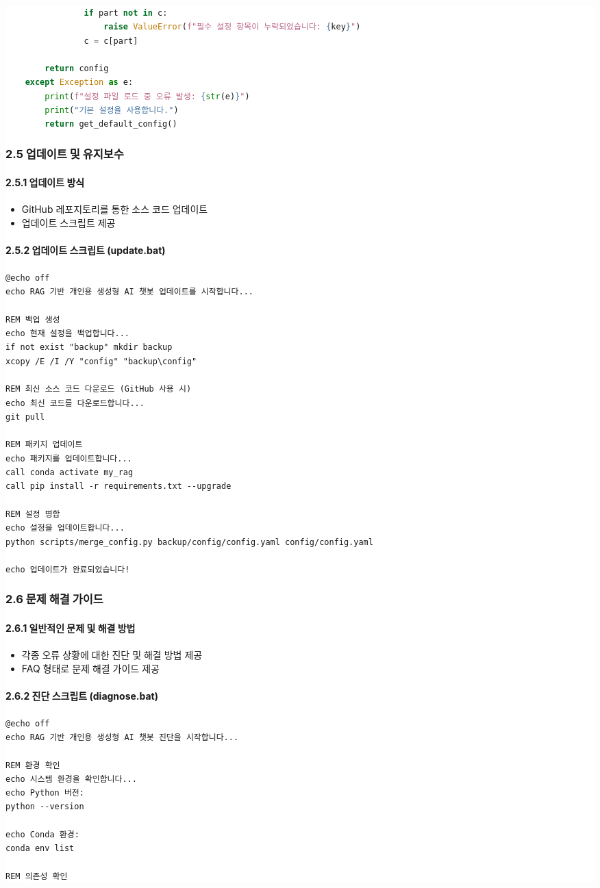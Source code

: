 ```python
                if part not in c:
                    raise ValueError(f"필수 설정 항목이 누락되었습니다: {key}")
                c = c[part]
        
        return config
    except Exception as e:
        print(f"설정 파일 로드 중 오류 발생: {str(e)}")
        print("기본 설정을 사용합니다.")
        return get_default_config()
```

### 2.5 업데이트 및 유지보수

#### 2.5.1 업데이트 방식
- GitHub 레포지토리를 통한 소스 코드 업데이트
- 업데이트 스크립트 제공

#### 2.5.2 업데이트 스크립트 (update.bat)
```batch
@echo off
echo RAG 기반 개인용 생성형 AI 챗봇 업데이트를 시작합니다...

REM 백업 생성
echo 현재 설정을 백업합니다...
if not exist "backup" mkdir backup
xcopy /E /I /Y "config" "backup\config"

REM 최신 소스 코드 다운로드 (GitHub 사용 시)
echo 최신 코드를 다운로드합니다...
git pull

REM 패키지 업데이트
echo 패키지를 업데이트합니다...
call conda activate my_rag
call pip install -r requirements.txt --upgrade

REM 설정 병합
echo 설정을 업데이트합니다...
python scripts/merge_config.py backup/config/config.yaml config/config.yaml

echo 업데이트가 완료되었습니다!
```

### 2.6 문제 해결 가이드

#### 2.6.1 일반적인 문제 및 해결 방법
- 각종 오류 상황에 대한 진단 및 해결 방법 제공
- FAQ 형태로 문제 해결 가이드 제공

#### 2.6.2 진단 스크립트 (diagnose.bat)
```batch
@echo off
echo RAG 기반 개인용 생성형 AI 챗봇 진단을 시작합니다...

REM 환경 확인
echo 시스템 환경을 확인합니다...
echo Python 버전:
python --version

echo Conda 환경:
conda env list

REM 의존성 확인
```